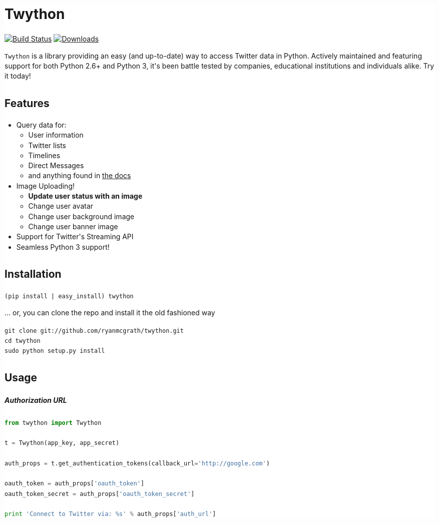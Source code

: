 Twython
=======

[![Build Status](https://travis-ci.org/ryanmcgrath/twython.png?branch=master)](https://travis-ci.org/ryanmcgrath/twython) [![Downloads](https://pypip.in/d/twython/badge.png)](https://crate.io/packages/twython/)

```Twython``` is a library providing an easy (and up-to-date) way to access Twitter data in Python. Actively maintained and featuring support for both Python 2.6+ and Python 3, it's been battle tested by companies, educational institutions and individuals alike. Try it today!

Features
--------

* Query data for:
   - User information
   - Twitter lists
   - Timelines
   - Direct Messages
   - and anything found in [the docs](https://dev.twitter.com/docs/api/1.1)
* Image Uploading!
   - **Update user status with an image**
   - Change user avatar
   - Change user background image
   - Change user banner image
* Support for Twitter's Streaming API
* Seamless Python 3 support!

Installation
------------

    (pip install | easy_install) twython

... or, you can clone the repo and install it the old fashioned way

    git clone git://github.com/ryanmcgrath/twython.git
    cd twython
    sudo python setup.py install

Usage
-----

##### Authorization URL

```python
from twython import Twython

t = Twython(app_key, app_secret)

auth_props = t.get_authentication_tokens(callback_url='http://google.com')

oauth_token = auth_props['oauth_token']
oauth_token_secret = auth_props['oauth_token_secret']

print 'Connect to Twitter via: %s' % auth_props['auth_url']
```
